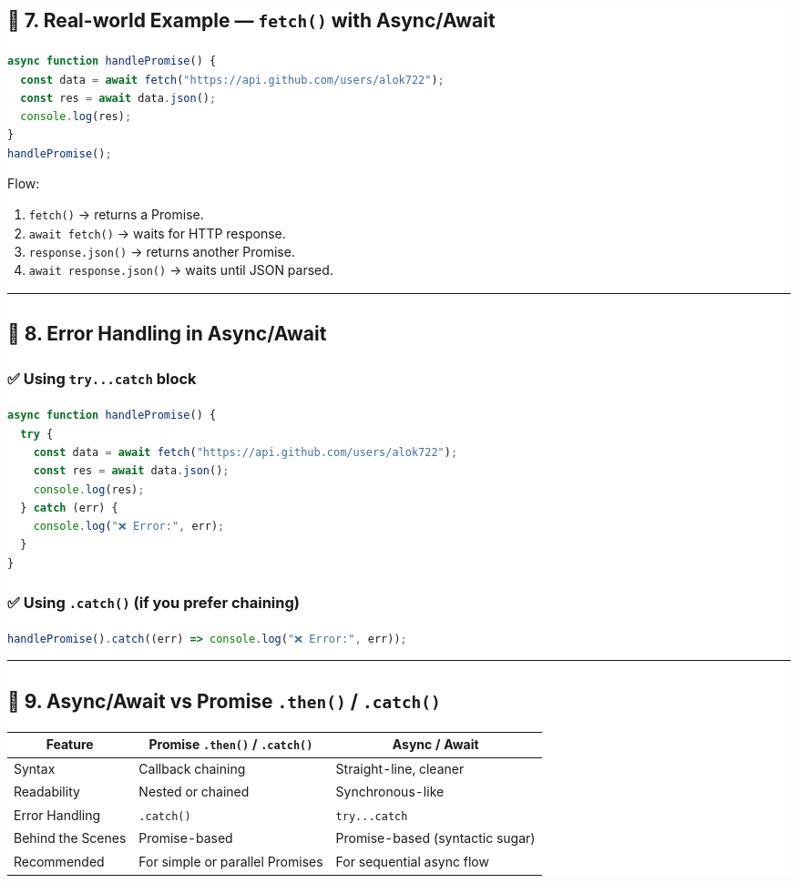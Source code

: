 
## 🔹 7. Real-world Example — `fetch()` with Async/Await

```js
async function handlePromise() {
  const data = await fetch("https://api.github.com/users/alok722");
  const res = await data.json();
  console.log(res);
}
handlePromise();
```

Flow:

1. `fetch()` → returns a Promise.
2. `await fetch()` → waits for HTTP response.
3. `response.json()` → returns another Promise.
4. `await response.json()` → waits until JSON parsed.

---

## 🔹 8. Error Handling in Async/Await

### ✅ Using `try...catch` block

```js
async function handlePromise() {
  try {
    const data = await fetch("https://api.github.com/users/alok722");
    const res = await data.json();
    console.log(res);
  } catch (err) {
    console.log("❌ Error:", err);
  }
}
```

### ✅ Using `.catch()` (if you prefer chaining)

```js
handlePromise().catch((err) => console.log("❌ Error:", err));
```

---

## 🔹 9. Async/Await vs Promise `.then()` / `.catch()`

| Feature           | Promise `.then()` / `.catch()`  | Async / Await                   |
| ----------------- | ------------------------------- | ------------------------------- |
| Syntax            | Callback chaining               | Straight-line, cleaner          |
| Readability       | Nested or chained               | Synchronous-like                |
| Error Handling    | `.catch()`                      | `try...catch`                   |
| Behind the Scenes | Promise-based                   | Promise-based (syntactic sugar) |
| Recommended       | For simple or parallel Promises | For sequential async flow       |
